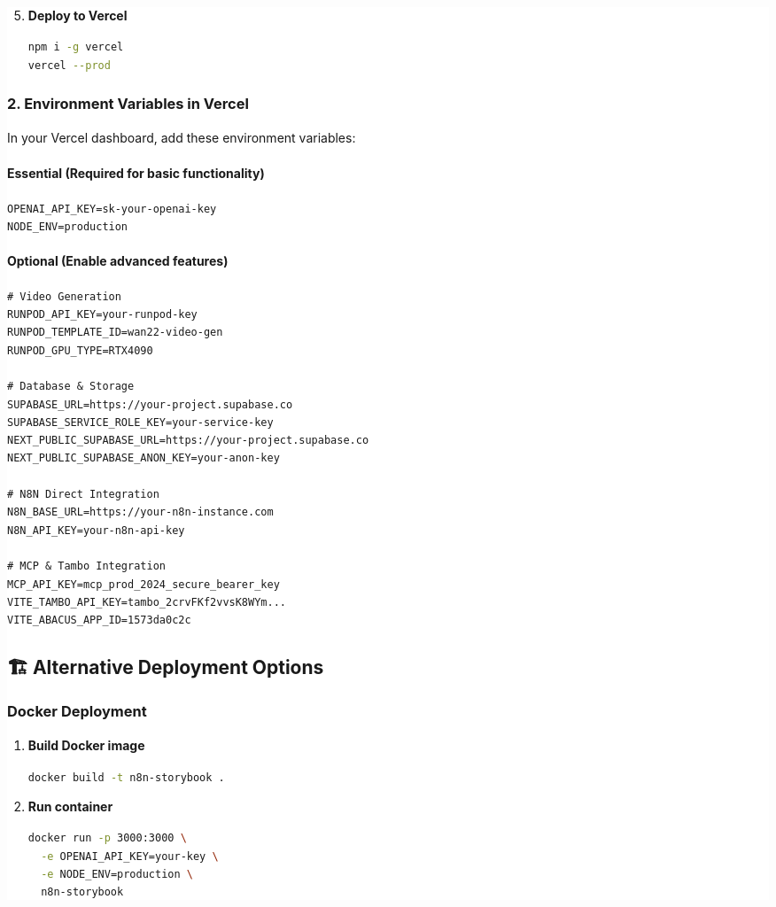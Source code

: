 5. **Deploy to Vercel**
   ```bash
   npm i -g vercel
   vercel --prod
   ```

### 2. Environment Variables in Vercel

In your Vercel dashboard, add these environment variables:

#### Essential (Required for basic functionality)
```
OPENAI_API_KEY=sk-your-openai-key
NODE_ENV=production
```

#### Optional (Enable advanced features)
```
# Video Generation
RUNPOD_API_KEY=your-runpod-key
RUNPOD_TEMPLATE_ID=wan22-video-gen
RUNPOD_GPU_TYPE=RTX4090

# Database & Storage
SUPABASE_URL=https://your-project.supabase.co
SUPABASE_SERVICE_ROLE_KEY=your-service-key
NEXT_PUBLIC_SUPABASE_URL=https://your-project.supabase.co
NEXT_PUBLIC_SUPABASE_ANON_KEY=your-anon-key

# N8N Direct Integration
N8N_BASE_URL=https://your-n8n-instance.com
N8N_API_KEY=your-n8n-api-key

# MCP & Tambo Integration
MCP_API_KEY=mcp_prod_2024_secure_bearer_key
VITE_TAMBO_API_KEY=tambo_2crvFKf2vvsK8WYm...
VITE_ABACUS_APP_ID=1573da0c2c
```

## 🏗️ Alternative Deployment Options

### Docker Deployment

1. **Build Docker image**
   ```bash
   docker build -t n8n-storybook .
   ```

2. **Run container**
   ```bash
   docker run -p 3000:3000 \
     -e OPENAI_API_KEY=your-key \
     -e NODE_ENV=production \
     n8n-storybook
   ```
